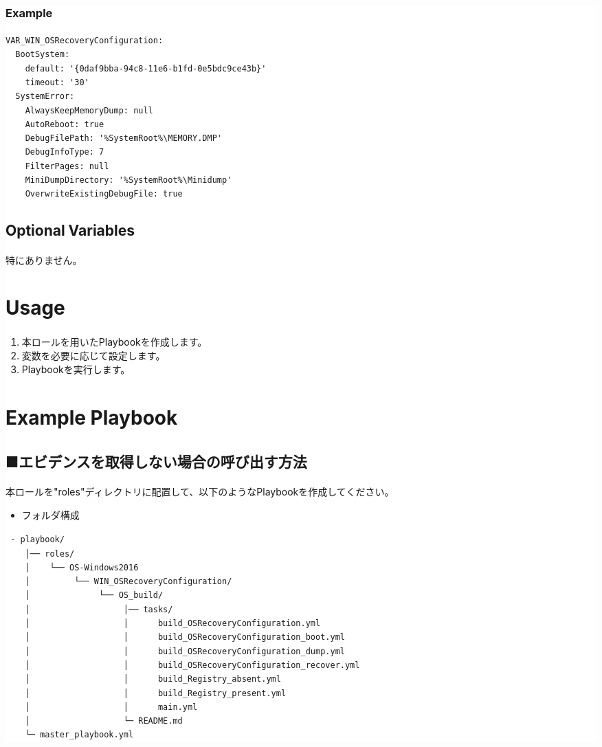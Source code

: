 ### Example
~~~
VAR_WIN_OSRecoveryConfiguration:
  BootSystem:
    default: '{0daf9bba-94c8-11e6-b1fd-0e5bdc9ce43b}'
    timeout: '30'
  SystemError:
    AlwaysKeepMemoryDump: null
    AutoReboot: true
    DebugFilePath: '%SystemRoot%\MEMORY.DMP'
    DebugInfoType: 7
    FilterPages: null
    MiniDumpDirectory: '%SystemRoot%\Minidump'
    OverwriteExistingDebugFile: true
~~~


## Optional Variables

特にありません。

# Usage

1. 本ロールを用いたPlaybookを作成します。
2. 変数を必要に応じて設定します。
3. Playbookを実行します。

# Example Playbook

## ■エビデンスを取得しない場合の呼び出す方法

本ロールを"roles"ディレクトリに配置して、以下のようなPlaybookを作成してください。

- フォルダ構成

~~~
 - playbook/
    │── roles/
    │    └── OS-Windows2016
    │         └── WIN_OSRecoveryConfiguration/
    │              └── OS_build/
    │                   │── tasks/
    │                   │      build_OSRecoveryConfiguration.yml
    │                   │      build_OSRecoveryConfiguration_boot.yml
    │                   │      build_OSRecoveryConfiguration_dump.yml
    │                   │      build_OSRecoveryConfiguration_recover.yml
    │                   │      build_Registry_absent.yml
    │                   │      build_Registry_present.yml
    │                   │      main.yml
    │                   └─ README.md
    └─ master_playbook.yml
~~~
